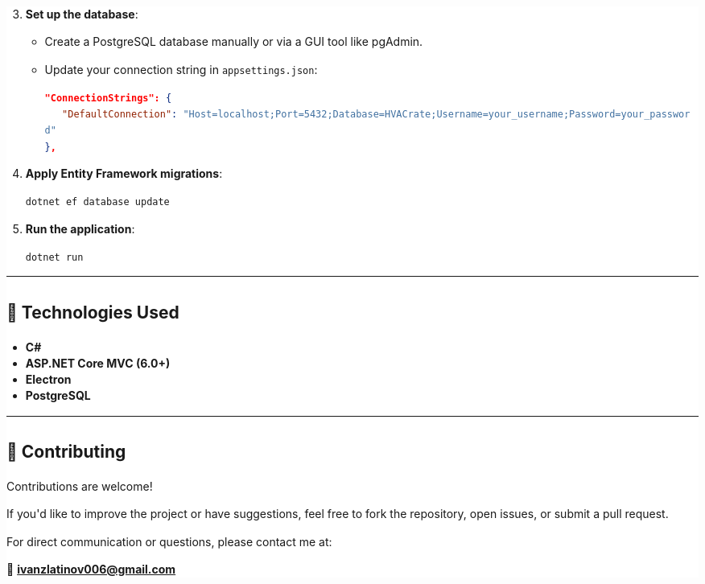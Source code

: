 3. **Set up the database**:
   - Create a PostgreSQL database manually or via a GUI tool like pgAdmin.
   - Update your connection string in `appsettings.json`:

     ```json
     "ConnectionStrings": {
        "DefaultConnection": "Host=localhost;Port=5432;Database=HVACrate;Username=your_username;Password=your_password"
     },
     ```

4. **Apply Entity Framework migrations**:

   ```bash
   dotnet ef database update
   ```
5. **Run the application**:

   ```bash
   dotnet run
   ```
---

## 🧰 Technologies Used

- **C#**
- **ASP.NET Core MVC (6.0+)**
- **Electron**
- **PostgreSQL**

---

## 🤝 Contributing

Contributions are welcome!

If you'd like to improve the project or have suggestions, feel free to fork the repository, open issues, or submit a pull request.

For direct communication or questions, please contact me at:

📧 **ivanzlatinov006@gmail.com**


